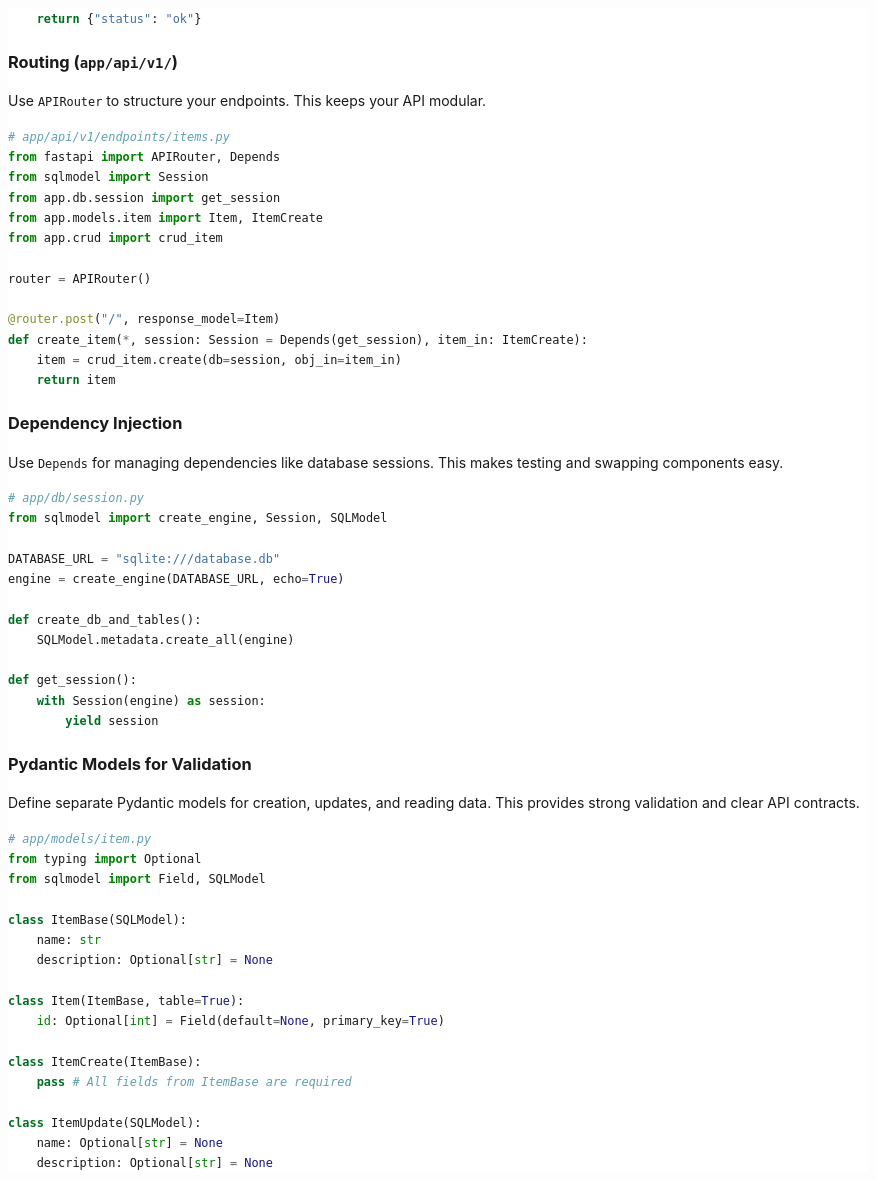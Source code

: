 ```python
    return {"status": "ok"}
```

### Routing (`app/api/v1/`)
Use `APIRouter` to structure your endpoints. This keeps your API modular.

```python
# app/api/v1/endpoints/items.py
from fastapi import APIRouter, Depends
from sqlmodel import Session
from app.db.session import get_session
from app.models.item import Item, ItemCreate
from app.crud import crud_item

router = APIRouter()

@router.post("/", response_model=Item)
def create_item(*, session: Session = Depends(get_session), item_in: ItemCreate):
    item = crud_item.create(db=session, obj_in=item_in)
    return item
```

### Dependency Injection
Use `Depends` for managing dependencies like database sessions. This makes testing and swapping components easy.

```python
# app/db/session.py
from sqlmodel import create_engine, Session, SQLModel

DATABASE_URL = "sqlite:///database.db"
engine = create_engine(DATABASE_URL, echo=True)

def create_db_and_tables():
    SQLModel.metadata.create_all(engine)

def get_session():
    with Session(engine) as session:
        yield session
```

### Pydantic Models for Validation
Define separate Pydantic models for creation, updates, and reading data. This provides strong validation and clear API contracts.

```python
# app/models/item.py
from typing import Optional
from sqlmodel import Field, SQLModel

class ItemBase(SQLModel):
    name: str
    description: Optional[str] = None

class Item(ItemBase, table=True):
    id: Optional[int] = Field(default=None, primary_key=True)

class ItemCreate(ItemBase):
    pass # All fields from ItemBase are required

class ItemUpdate(SQLModel):
    name: Optional[str] = None
    description: Optional[str] = None
```
